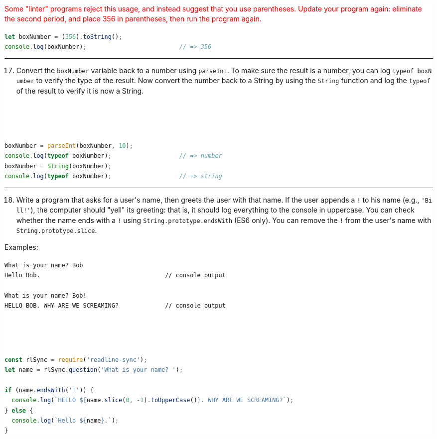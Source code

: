 <span style="color:red">Some "linter" programs reject this usage, and instead suggest that you use parentheses. Update your program again: eliminate the second period, and place 356 in parentheses, then run the program again.</span>

```js
let boxNumber = (356).toString();
console.log(boxNumber);                          // => 356
```

---

17. Convert the `boxNumber` variable back to a number using `parseInt`. To make sure the result is a number, you can log `typeof boxNumber` to verify the type of the result. Now convert the number back to a String by using the `String` function and log the `typeof` of the result to verify it is now a String.

<br>
<br>
<br>

```js
boxNumber = parseInt(boxNumber, 10);
console.log(typeof boxNumber);                   // => number
boxNumber = String(boxNumber);
console.log(typeof boxNumber);                   // => string
```

---

18. Write a program that asks for a user's name, then greets the user with that name. If the user appends a `!` to his name (e.g., `'Bill!'`), the computer should "yell" its greeting: that is, it should log everything to the console in uppercase. You can check whether the name ends with a `!` using `String.prototype.endsWith` (ES6 only). You can remove the `!` from the user's name with `String.prototype.slice`.

Examples:

```
What is your name? Bob
Hello Bob.                                   // console output

What is your name? Bob!
HELLO BOB. WHY ARE WE SCREAMING?             // console output
```

<br>
<br>
<br>

```js
const rlSync = require('readline-sync');
let name = rlSync.question('What is your name? ');

if (name.endsWith('!')) {
  console.log(`HELLO ${name.slice(0, -1).toUpperCase()}. WHY ARE WE SCREAMING?`);
} else {
  console.log(`Hello ${name}.`);
}
```
